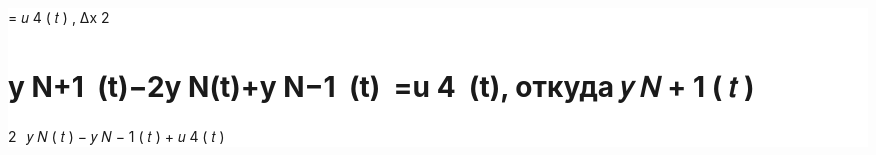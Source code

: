 =
𝑢
4
(
𝑡
)
,
Δx 
2
 
y 
N+1
​
 (t)−2y 
N
​
 (t)+y 
N−1
​
 (t)
​
 =u 
4
​
 (t),
откуда
𝑦
𝑁
+
1
(
𝑡
)
=
2
 
𝑦
𝑁
(
𝑡
)
−
𝑦
𝑁
−
1
(
𝑡
)
+
𝑢
4
(
𝑡
)
 